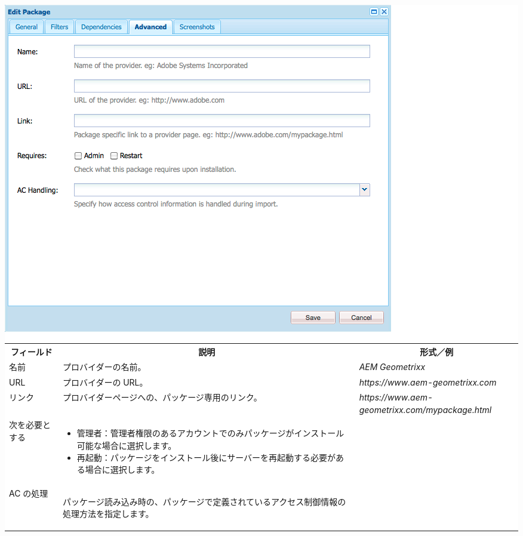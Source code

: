 ![chlimage_1-108](assets/chlimage_1-108.png)

<table>
 <tbody>
  <tr>
   <th><strong>フィールド</strong></th>
   <th><strong>説明</strong></th>
   <th><strong>形式／例</strong></th>
  </tr>
  <tr>
   <td>名前</td>
   <td>プロバイダーの名前。</td>
   <td><em>AEM Geometrixx<br /> </em></td>
  </tr>
  <tr>
   <td>URL</td>
   <td>プロバイダーの URL。</td>
   <td><em>https://www.aem-geometrixx.com</em></td>
  </tr>
  <tr>
   <td>リンク</td>
   <td>プロバイダーページへの、パッケージ専用のリンク。</td>
   <td><em>https://www.aem-geometrixx.com/mypackage.html</em></td>
  </tr>
  <tr>
   <td>次を必要とする<br /> </td>
   <td>
    <ul>
     <li>管理者：管理者権限のあるアカウントでのみパッケージがインストール可能な場合に選択します。</li>
     <li>再起動：パッケージをインストール後にサーバーを再起動する必要がある場合に選択します。</li>
    </ul> </td>
   <td> </td>
  </tr>
  <tr>
   <td>AC の処理</td>
   <td><p>パッケージ読み込み時の、パッケージで定義されているアクセス制御情報の処理方法を指定します。</p>